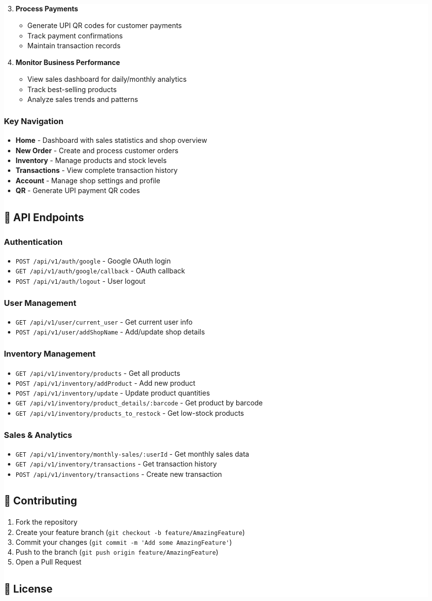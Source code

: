 3. **Process Payments**
   - Generate UPI QR codes for customer payments
   - Track payment confirmations
   - Maintain transaction records

4. **Monitor Business Performance**
   - View sales dashboard for daily/monthly analytics
   - Track best-selling products
   - Analyze sales trends and patterns

### Key Navigation
- **Home** - Dashboard with sales statistics and shop overview
- **New Order** - Create and process customer orders
- **Inventory** - Manage products and stock levels
- **Transactions** - View complete transaction history
- **Account** - Manage shop settings and profile
- **QR** - Generate UPI payment QR codes

## 🔧 API Endpoints

### Authentication
- `POST /api/v1/auth/google` - Google OAuth login
- `GET /api/v1/auth/google/callback` - OAuth callback
- `POST /api/v1/auth/logout` - User logout

### User Management
- `GET /api/v1/user/current_user` - Get current user info
- `POST /api/v1/user/addShopName` - Add/update shop details

### Inventory Management
- `GET /api/v1/inventory/products` - Get all products
- `POST /api/v1/inventory/addProduct` - Add new product
- `POST /api/v1/inventory/update` - Update product quantities
- `GET /api/v1/inventory/product_details/:barcode` - Get product by barcode
- `GET /api/v1/inventory/products_to_restock` - Get low-stock products

### Sales & Analytics
- `GET /api/v1/inventory/monthly-sales/:userId` - Get monthly sales data
- `GET /api/v1/inventory/transactions` - Get transaction history
- `POST /api/v1/inventory/transactions` - Create new transaction

## 🤝 Contributing

1. Fork the repository
2. Create your feature branch (`git checkout -b feature/AmazingFeature`)
3. Commit your changes (`git commit -m 'Add some AmazingFeature'`)
4. Push to the branch (`git push origin feature/AmazingFeature`)
5. Open a Pull Request

## 📄 License
